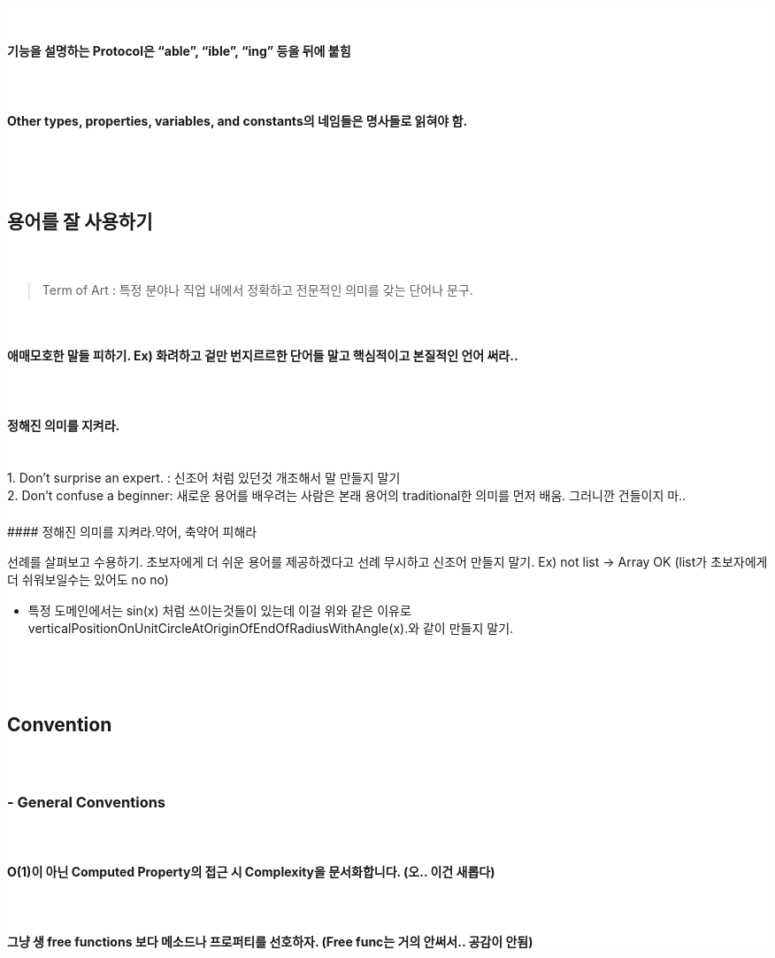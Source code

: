 <br>

#### 기능을 설명하는 Protocol은 “able”, “ible”, “ing” 등을 뒤에 붙힘

<br>

#### Other types, properties, variables, and constants의 네임들은 명사들로 읽혀야 함.

<br>
<br>


## 용어를 잘 사용하기
<br>

> Term of Art :  특정 분야나 직업 내에서 정확하고 전문적인 의미를 갖는 단어나 문구.
<br>

#### 애매모호한 말들 피하기. Ex) 화려하고 겉만 번지르르한 단어들 말고 핵심적이고 본질적인 언어 써라.. 
<br>

#### 정해진 의미를 지켜라.
<br>
    1. Don’t surprise an expert. : 신조어 처럼 있던것 개조해서 말 만들지 말기 <br>
    2. Don’t confuse a beginner: 새로운 용어를 배우려는 사람은 본래 용어의 traditional한 의미를 먼저 배움. 그러니깐 건들이지 마.. 
<br>
<br>
#### 정해진 의미를 지켜라.약어, 축약어 피해라 

선례를 살펴보고 수용하기. 초보자에게 더 쉬운 용어를 제공하겠다고 선례 무시하고 신조어 만들지 말기.
Ex) not list -> Array OK 
(list가 초보자에게 더 쉬워보일수는 있어도 no no)

+ 특정 도메인에서는 sin(x) 처럼 쓰이는것들이 있는데 이걸 위와 같은 이유로 verticalPositionOnUnitCircleAtOriginOfEndOfRadiusWithAngle(x).와 같이 만들지 말기.

<br>
<br>

## Convention
<br>

### - General Conventions

<br>

#### O(1)이 아닌 Computed Property의 접근 시 Complexity을 문서화합니다. (오.. 이건 새롭다)

<br>

#### 그냥 생 free functions 보다 메소드나 프로퍼티를 선호하자.  (Free func는 거의 안써서.. 공감이 안됨)
